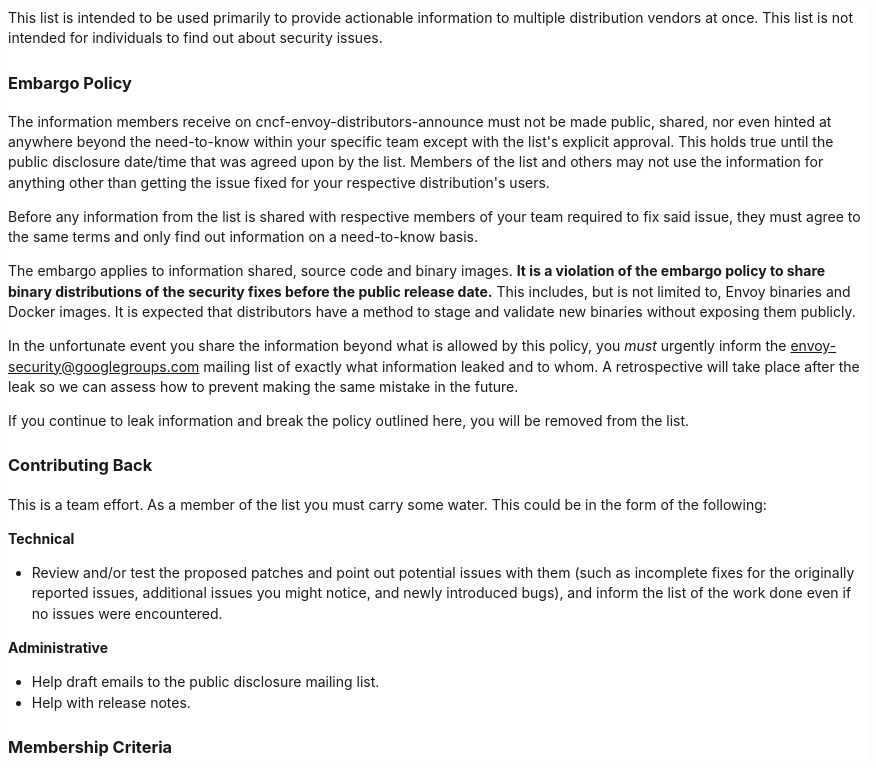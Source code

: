 This list is intended to be used primarily to provide actionable information to
multiple distribution vendors at once. This list is not intended for
individuals to find out about security issues.

### Embargo Policy

The information members receive on cncf-envoy-distributors-announce must not be made public, shared, nor
even hinted at anywhere beyond the need-to-know within your specific team except with the list's
explicit approval. This holds true until the public disclosure date/time that was agreed upon by the
list. Members of the list and others may not use the information for anything other than getting the
issue fixed for your respective distribution's users.

Before any information from the list is shared with respective members of your team required to fix
said issue, they must agree to the same terms and only find out information on a need-to-know basis.

The embargo applies to information shared, source code and binary images. **It is a violation of the
embargo policy to share binary distributions of the security fixes before the public release date.**
This includes, but is not limited to, Envoy binaries and Docker images. It is expected that
distributors have a method to stage and validate new binaries without exposing them publicly.

In the unfortunate event you share the information beyond what is allowed by this policy, you _must_
urgently inform the envoy-security@googlegroups.com mailing list of exactly what information leaked
and to whom. A retrospective will take place after the leak so we can assess how to prevent making the
same mistake in the future.

If you continue to leak information and break the policy outlined here, you will be removed from the
list.

### Contributing Back

This is a team effort. As a member of the list you must carry some water. This
could be in the form of the following:

**Technical**

- Review and/or test the proposed patches and point out potential issues with
  them (such as incomplete fixes for the originally reported issues, additional
  issues you might notice, and newly introduced bugs), and inform the list of the
  work done even if no issues were encountered.

**Administrative**

- Help draft emails to the public disclosure mailing list.
- Help with release notes.

### Membership Criteria
